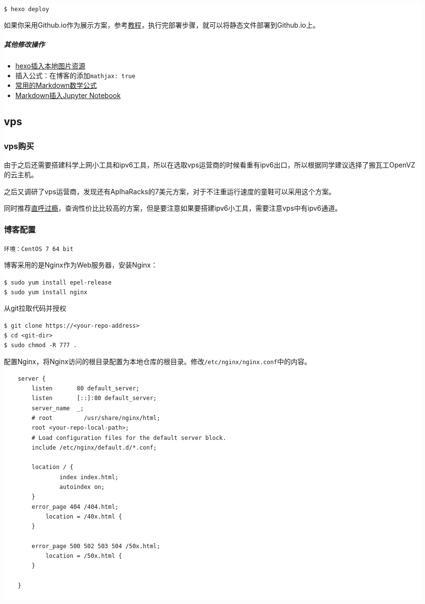 ```
$ hexo deploy
```

如果你采用Github.io作为展示方案，参考[教程](https://blog.csdn.net/walkerhau/article/details/77394659?utm_source=debugrun&utm_medium=referral)，执行完部署步骤，就可以将静态文件部署到Github.io上。

##### 其他修改操作
* [hexo插入本地图片资源](https://blog.csdn.net/sugar_rainbow/article/details/57415705)
* 插入公式：在博客的添加<code>mathjax: true</code>
* [常用的Markdown数学公式](https://blog.csdn.net/zdk930519/article/details/54137476)
* [Markdown插入Jupyter Notebook](https://www.jianshu.com/p/6c1196f12302)


## vps
### vps购买
由于之后还需要搭建科学上网小工具和ipv6工具，所以在选取vps运营商的时候看重有ipv6出口，所以根据同学建议选择了<span id="vps">搬瓦工OpenVZ</span>的云主机。

之后又调研了vps运营商，发现还有AplhaRacks的7美元方案，对于不注重运行速度的童鞋可以采用这个方案。

同时推荐[直呼过瘾](https://www.zhihu.in/)，查询性价比比较高的方案，但是要注意如果要搭建ipv6小工具，需要注意vps中有ipv6通道。

### 博客配置
<code>环境：CentOS 7 64 bit</code>

博客采用的是Nginx作为Web服务器，安装Nginx：
```
$ sudo yum install epel-release
$ sudo yum install nginx
```
从git拉取代码并授权
```
$ git clone https://<your-repo-address>
$ cd <git-dir>
$ sudo chmod -R 777 .
```
配置Nginx，将Nginx访问的根目录配置为本地仓库的根目录。修改<code>/etc/nginx/nginx.conf</code>中的内容。
```
    server {
        listen       80 default_server;
        listen       [::]:80 default_server;
        server_name  _;
        # root         /usr/share/nginx/html;
        root <your-repo-local-path>;
        # Load configuration files for the default server block.
        include /etc/nginx/default.d/*.conf;

        location / {
                index index.html;
                autoindex on;
        }
        error_page 404 /404.html;
            location = /40x.html {
        }

        error_page 500 502 503 504 /50x.html;
            location = /50x.html {
        }

    }


```
